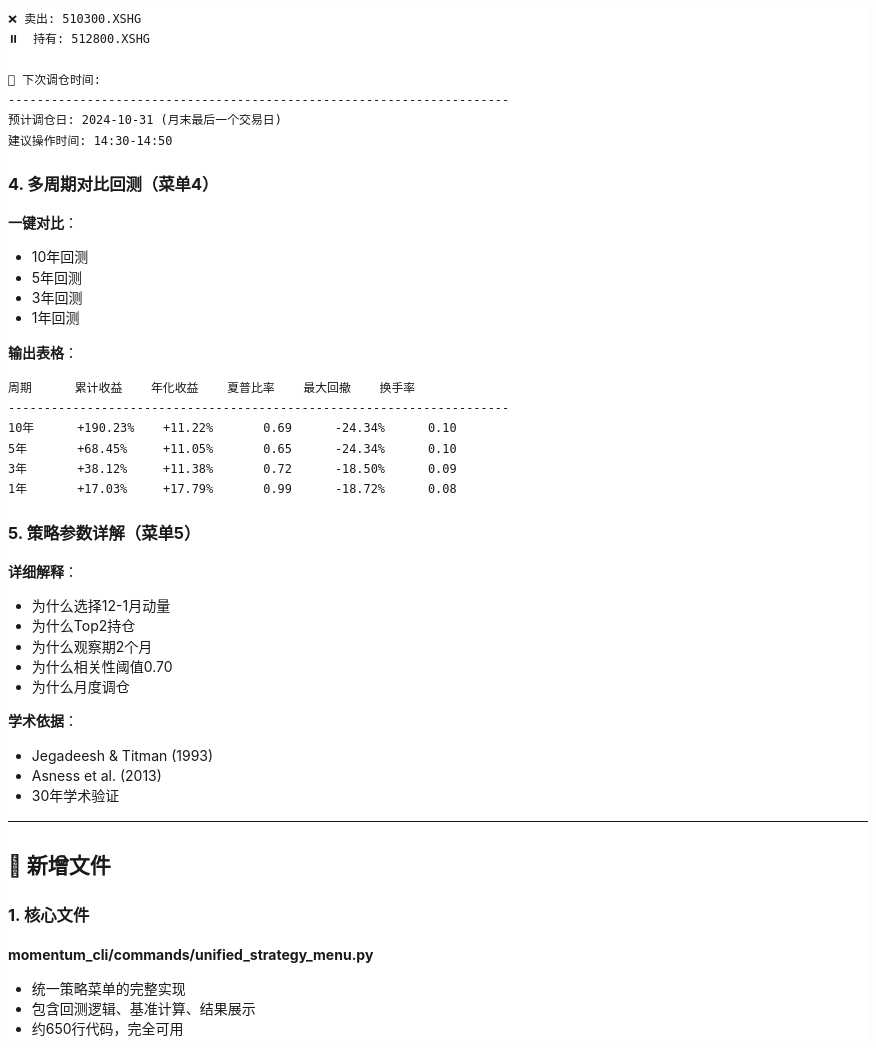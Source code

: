 ```
❌ 卖出: 510300.XSHG
⏸️  持有: 512800.XSHG

📅 下次调仓时间:
----------------------------------------------------------------------
预计调仓日: 2024-10-31 (月末最后一个交易日)
建议操作时间: 14:30-14:50
```

### 4. 多周期对比回测（菜单4）

**一键对比**：
- 10年回测
- 5年回测
- 3年回测
- 1年回测

**输出表格**：
```
周期      累计收益    年化收益    夏普比率    最大回撤    换手率
----------------------------------------------------------------------
10年      +190.23%    +11.22%       0.69      -24.34%      0.10
5年       +68.45%     +11.05%       0.65      -24.34%      0.10
3年       +38.12%     +11.38%       0.72      -18.50%      0.09
1年       +17.03%     +17.79%       0.99      -18.72%      0.08
```

### 5. 策略参数详解（菜单5）

**详细解释**：
- 为什么选择12-1月动量
- 为什么Top2持仓
- 为什么观察期2个月
- 为什么相关性阈值0.70
- 为什么月度调仓

**学术依据**：
- Jegadeesh & Titman (1993)
- Asness et al. (2013)
- 30年学术验证

---

## 📁 新增文件

### 1. 核心文件

**momentum_cli/commands/unified_strategy_menu.py**
- 统一策略菜单的完整实现
- 包含回测逻辑、基准计算、结果展示
- 约650行代码，完全可用
